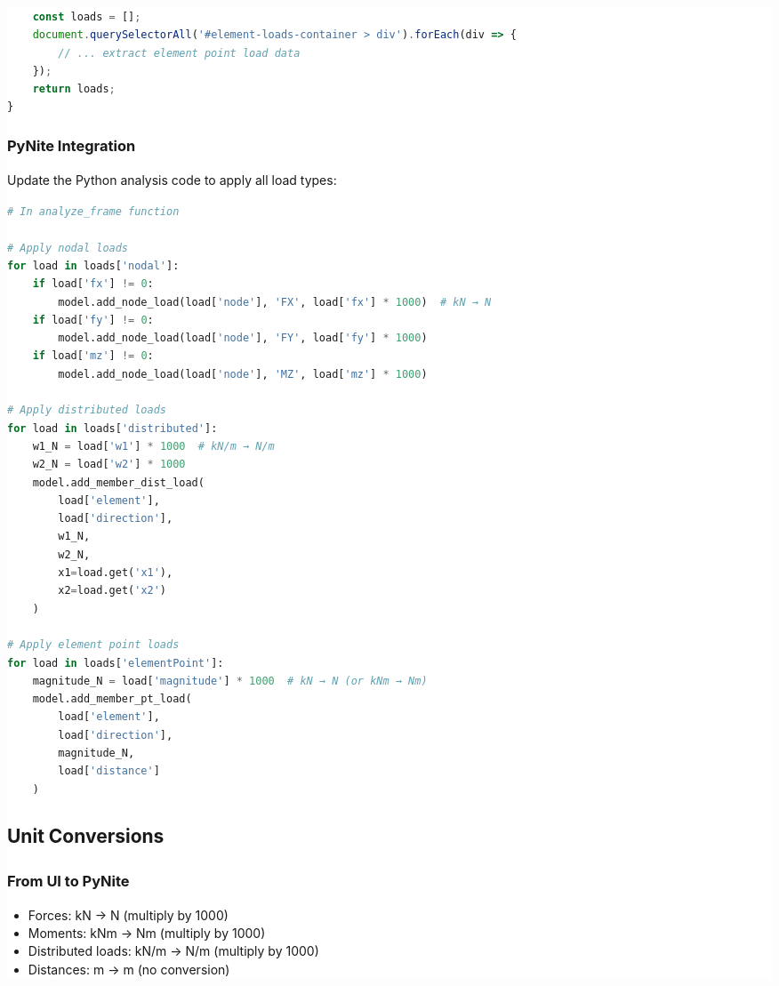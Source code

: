 ```javascript
    const loads = [];
    document.querySelectorAll('#element-loads-container > div').forEach(div => {
        // ... extract element point load data
    });
    return loads;
}
```

### PyNite Integration

Update the Python analysis code to apply all load types:

```python
# In analyze_frame function

# Apply nodal loads
for load in loads['nodal']:
    if load['fx'] != 0:
        model.add_node_load(load['node'], 'FX', load['fx'] * 1000)  # kN → N
    if load['fy'] != 0:
        model.add_node_load(load['node'], 'FY', load['fy'] * 1000)
    if load['mz'] != 0:
        model.add_node_load(load['node'], 'MZ', load['mz'] * 1000)

# Apply distributed loads
for load in loads['distributed']:
    w1_N = load['w1'] * 1000  # kN/m → N/m
    w2_N = load['w2'] * 1000
    model.add_member_dist_load(
        load['element'],
        load['direction'],
        w1_N,
        w2_N,
        x1=load.get('x1'),
        x2=load.get('x2')
    )

# Apply element point loads
for load in loads['elementPoint']:
    magnitude_N = load['magnitude'] * 1000  # kN → N (or kNm → Nm)
    model.add_member_pt_load(
        load['element'],
        load['direction'],
        magnitude_N,
        load['distance']
    )
```

## Unit Conversions

### From UI to PyNite
- Forces: kN → N (multiply by 1000)
- Moments: kNm → Nm (multiply by 1000)
- Distributed loads: kN/m → N/m (multiply by 1000)
- Distances: m → m (no conversion)
